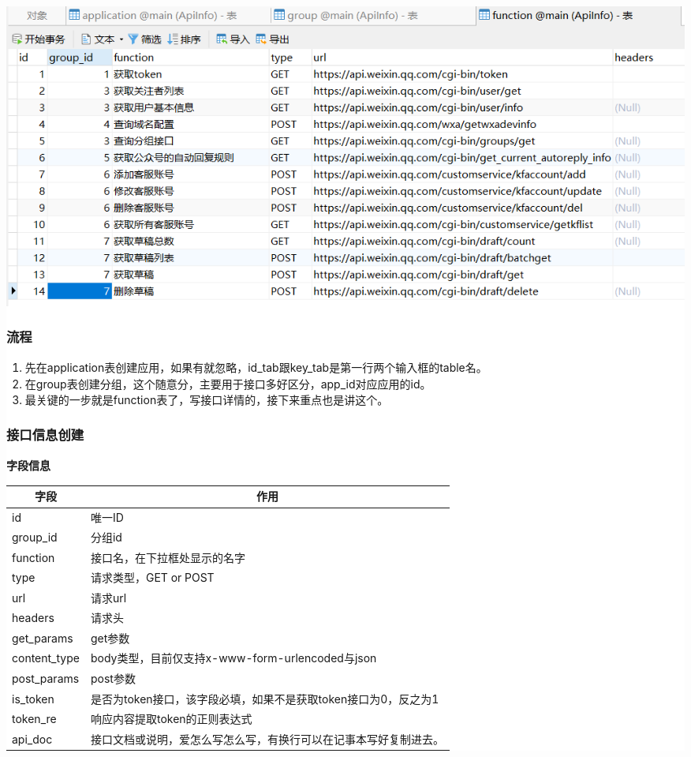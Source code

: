 ![image-20230808173814415](./img/image-20230808173814415.png)

### 流程

1. 先在application表创建应用，如果有就忽略，id_tab跟key_tab是第一行两个输入框的table名。
2. 在group表创建分组，这个随意分，主要用于接口多好区分，app_id对应应用的id。
3. 最关键的一步就是function表了，写接口详情的，接下来重点也是讲这个。

### 接口信息创建

**字段信息**

| 字段         | 作用                                                         |
| ------------ | ------------------------------------------------------------ |
| id           | 唯一ID                                                       |
| group_id     | 分组id                                                       |
| function     | 接口名，在下拉框处显示的名字                                 |
| type         | 请求类型，GET or  POST                                       |
| url          | 请求url                                                      |
| headers      | 请求头                                                       |
| get_params   | get参数                                                      |
| content_type | body类型，目前仅支持x-www-form-urlencoded与json              |
| post_params  | post参数                                                     |
| is_token     | 是否为token接口，该字段必填，如果不是获取token接口为0，反之为1 |
| token_re     | 响应内容提取token的正则表达式                                |
| api_doc      | 接口文档或说明，爱怎么写怎么写，有换行可以在记事本写好复制进去。 |
